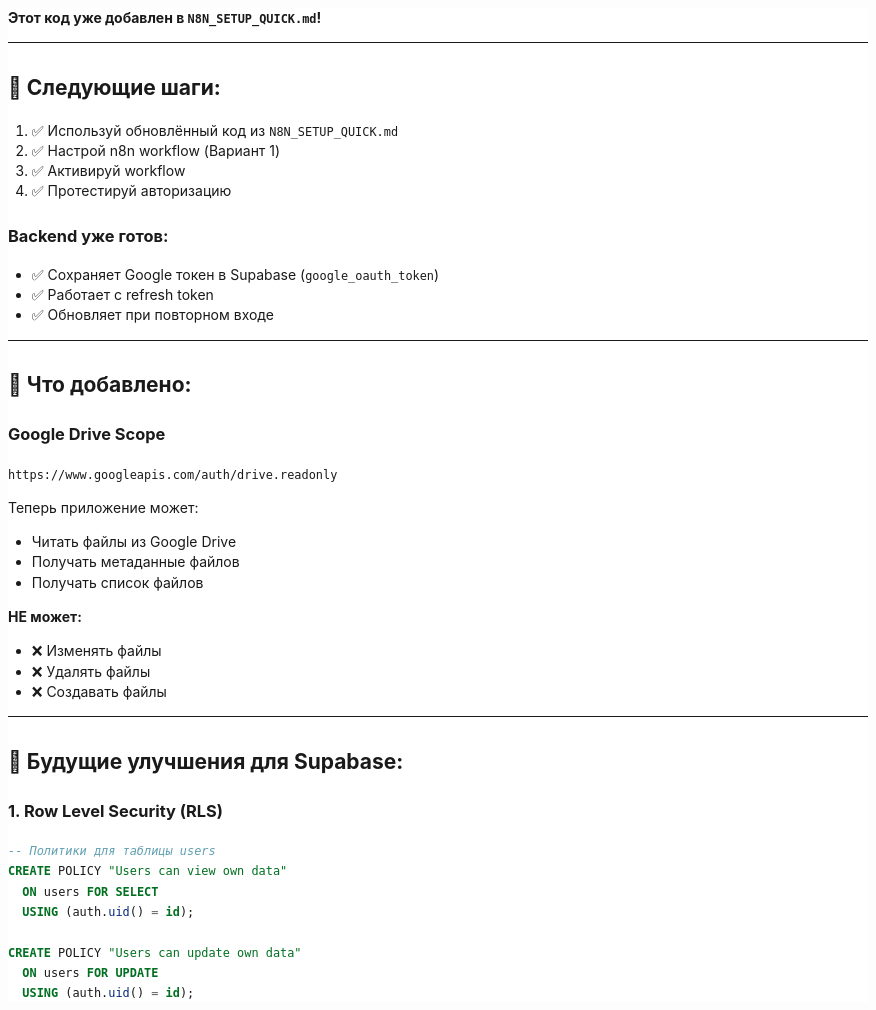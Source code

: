 **Этот код уже добавлен в `N8N_SETUP_QUICK.md`!**

---

## 🚀 Следующие шаги:

1. ✅ Используй обновлённый код из `N8N_SETUP_QUICK.md`
2. ✅ Настрой n8n workflow (Вариант 1)
3. ✅ Активируй workflow
4. ✅ Протестируй авторизацию

### Backend уже готов:
- ✅ Сохраняет Google токен в Supabase (`google_oauth_token`)
- ✅ Работает с refresh token
- ✅ Обновляет при повторном входе

---

## 📝 Что добавлено:

### Google Drive Scope
```
https://www.googleapis.com/auth/drive.readonly
```

Теперь приложение может:
- Читать файлы из Google Drive
- Получать метаданные файлов
- Получать список файлов

**НЕ может:**
- ❌ Изменять файлы
- ❌ Удалять файлы
- ❌ Создавать файлы

---

## 🔧 Будущие улучшения для Supabase:

### 1. Row Level Security (RLS)

```sql
-- Политики для таблицы users
CREATE POLICY "Users can view own data"
  ON users FOR SELECT
  USING (auth.uid() = id);

CREATE POLICY "Users can update own data"
  ON users FOR UPDATE
  USING (auth.uid() = id);
```
